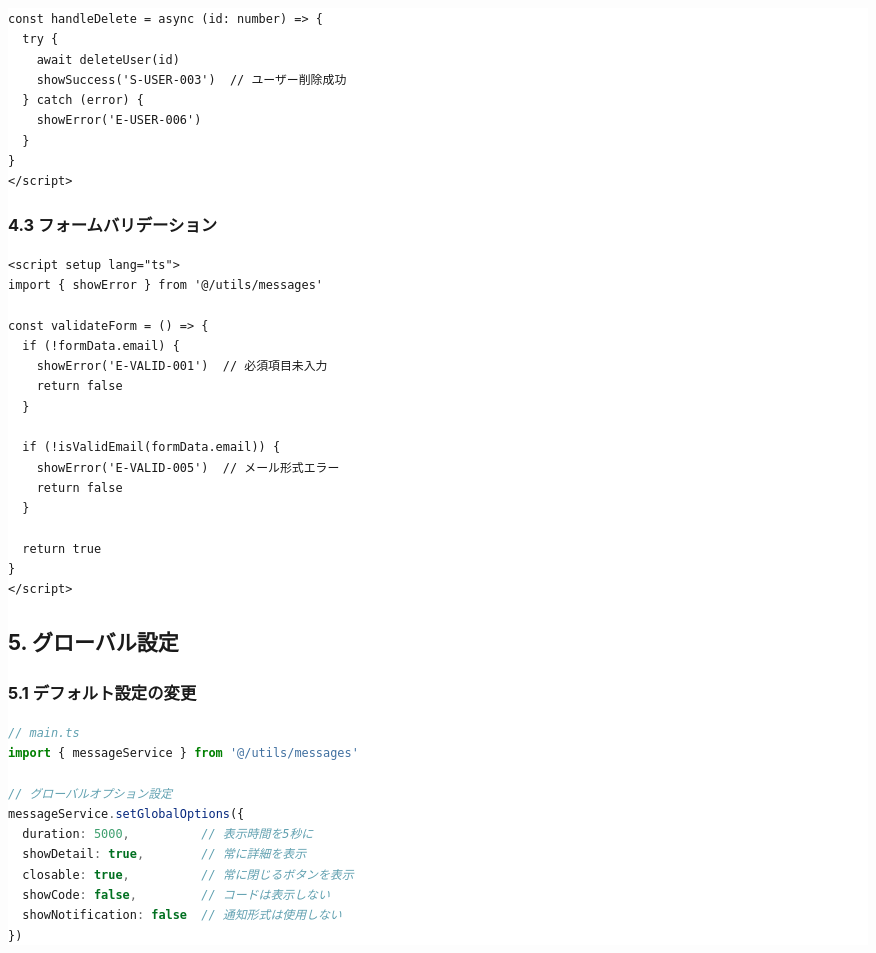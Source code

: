 ```vue
const handleDelete = async (id: number) => {
  try {
    await deleteUser(id)
    showSuccess('S-USER-003')  // ユーザー削除成功
  } catch (error) {
    showError('E-USER-006')
  }
}
</script>
```

### 4.3 フォームバリデーション

```vue
<script setup lang="ts">
import { showError } from '@/utils/messages'

const validateForm = () => {
  if (!formData.email) {
    showError('E-VALID-001')  // 必須項目未入力
    return false
  }

  if (!isValidEmail(formData.email)) {
    showError('E-VALID-005')  // メール形式エラー
    return false
  }

  return true
}
</script>
```

## 5. グローバル設定

### 5.1 デフォルト設定の変更

```typescript
// main.ts
import { messageService } from '@/utils/messages'

// グローバルオプション設定
messageService.setGlobalOptions({
  duration: 5000,          // 表示時間を5秒に
  showDetail: true,        // 常に詳細を表示
  closable: true,          // 常に閉じるボタンを表示
  showCode: false,         // コードは表示しない
  showNotification: false  // 通知形式は使用しない
})
```
